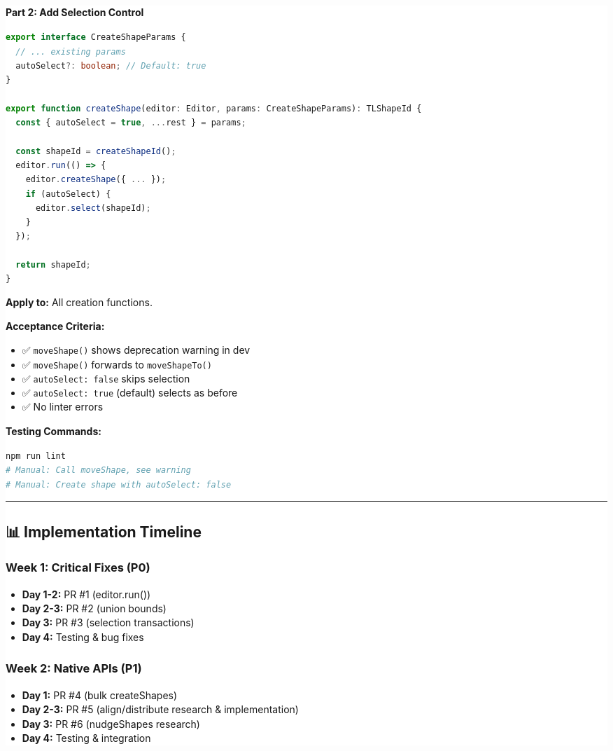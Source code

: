 **Part 2: Add Selection Control**
```typescript
export interface CreateShapeParams {
  // ... existing params
  autoSelect?: boolean; // Default: true
}

export function createShape(editor: Editor, params: CreateShapeParams): TLShapeId {
  const { autoSelect = true, ...rest } = params;
  
  const shapeId = createShapeId();
  editor.run(() => {
    editor.createShape({ ... });
    if (autoSelect) {
      editor.select(shapeId);
    }
  });
  
  return shapeId;
}
```

**Apply to:** All creation functions.

**Acceptance Criteria:**
- ✅ `moveShape()` shows deprecation warning in dev
- ✅ `moveShape()` forwards to `moveShapeTo()`
- ✅ `autoSelect: false` skips selection
- ✅ `autoSelect: true` (default) selects as before
- ✅ No linter errors

**Testing Commands:**
```bash
npm run lint
# Manual: Call moveShape, see warning
# Manual: Create shape with autoSelect: false
```

---

## 📊 Implementation Timeline

### Week 1: Critical Fixes (P0)
- **Day 1-2:** PR #1 (editor.run())
- **Day 2-3:** PR #2 (union bounds)
- **Day 3:** PR #3 (selection transactions)
- **Day 4:** Testing & bug fixes

### Week 2: Native APIs (P1)
- **Day 1:** PR #4 (bulk createShapes)
- **Day 2-3:** PR #5 (align/distribute research & implementation)
- **Day 3:** PR #6 (nudgeShapes research)
- **Day 4:** Testing & integration

